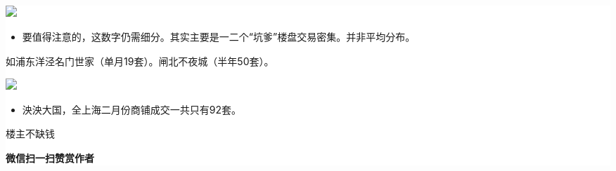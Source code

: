 

<img data-s="300,640" data-type="png" src="http://mmbiz.qpic.cn/mmbiz/Ok4hZ0tV6r4EPokekG0fufnLpiaibsX53qxcrBglsicBmoibuh7XgBmhyfMPQu2ud6Gguhfhj7ga1Ikq5g5MJRzv9A/0?wx_fmt=png" data-ratio="0.6133093525179856" data-w=""/>

* 要值得注意的，这数字仍需细分。其实主要是一二个“坑爹”楼盘交易密集。并非平均分布。

如浦东洋泾名门世家（单月19套）。闸北不夜城（半年50套）。



<img data-s="300,640" data-type="jpeg" src="http://mmbiz.qpic.cn/mmbiz/Ok4hZ0tV6r4EPokekG0fufnLpiaibsX53q7jrtWnRqSaCW7VY4goEDvSqRgVUgCMjvhTgvBMyPYbWcgAyO9iczOBw/0?wx_fmt=jpeg" data-ratio="0.22482014388489208" data-w=""/>





* 泱泱大国，全上海二月份商铺成交一共只有92套。





楼主不缺钱


**微信扫一扫赞赏作者**













